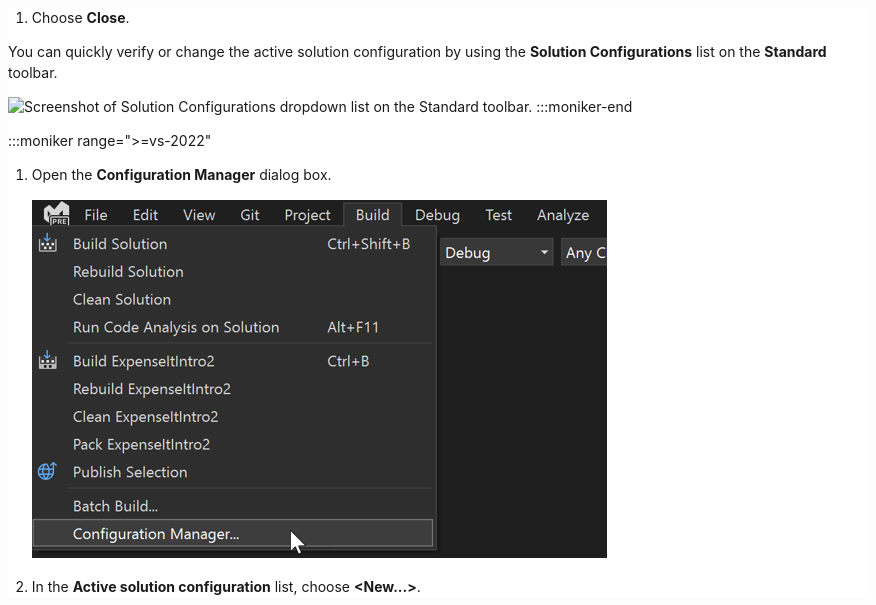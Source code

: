 1. Choose **Close**.

You can quickly verify or change the active solution configuration by using the **Solution Configurations** list on the **Standard** toolbar.

![Screenshot of Solution Configurations dropdown list on the Standard toolbar.](../ide/media/buildwalk_standardtoolbarsolutioncongfig.png)
:::moniker-end

:::moniker range=">=vs-2022"

1. Open the **Configuration Manager** dialog box.

   ![Screenshot of the Build menu Configuration Manager command.](media/vs-2022/build-tutorial-configuration-manager-menu.png)

1. In the **Active solution configuration** list, choose **\<New...\>**.
